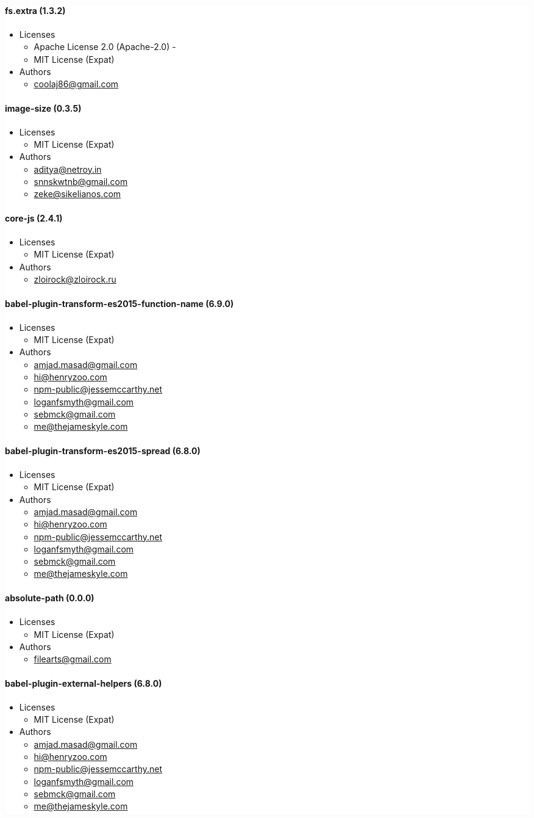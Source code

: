 #### **fs.extra (1.3.2)**
* Licenses
    * Apache License 2.0 (Apache-2.0) - 
    * MIT License (Expat)
* Authors
    * [coolaj86@gmail.com](author)

#### **image-size (0.3.5)**
* Licenses
    * MIT License (Expat)
* Authors
    * [aditya@netroy.in](author)
    * [snnskwtnb@gmail.com](author)
    * [zeke@sikelianos.com](author)

#### **core-js (2.4.1)**
* Licenses
    * MIT License (Expat)
* Authors
    * [zloirock@zloirock.ru](author)

#### **babel-plugin-transform-es2015-function-name (6.9.0)**
* Licenses
    * MIT License (Expat)
* Authors
    * [amjad.masad@gmail.com](author)
    * [hi@henryzoo.com](author)
    * [npm-public@jessemccarthy.net](author)
    * [loganfsmyth@gmail.com](author)
    * [sebmck@gmail.com](author)
    * [me@thejameskyle.com](author)

#### **babel-plugin-transform-es2015-spread (6.8.0)**
* Licenses
    * MIT License (Expat)
* Authors
    * [amjad.masad@gmail.com](author)
    * [hi@henryzoo.com](author)
    * [npm-public@jessemccarthy.net](author)
    * [loganfsmyth@gmail.com](author)
    * [sebmck@gmail.com](author)
    * [me@thejameskyle.com](author)

#### **absolute-path (0.0.0)**
* Licenses
    * MIT License (Expat)
* Authors
    * [filearts@gmail.com](author)

#### **babel-plugin-external-helpers (6.8.0)**
* Licenses
    * MIT License (Expat)
* Authors
    * [amjad.masad@gmail.com](author)
    * [hi@henryzoo.com](author)
    * [npm-public@jessemccarthy.net](author)
    * [loganfsmyth@gmail.com](author)
    * [sebmck@gmail.com](author)
    * [me@thejameskyle.com](author)
